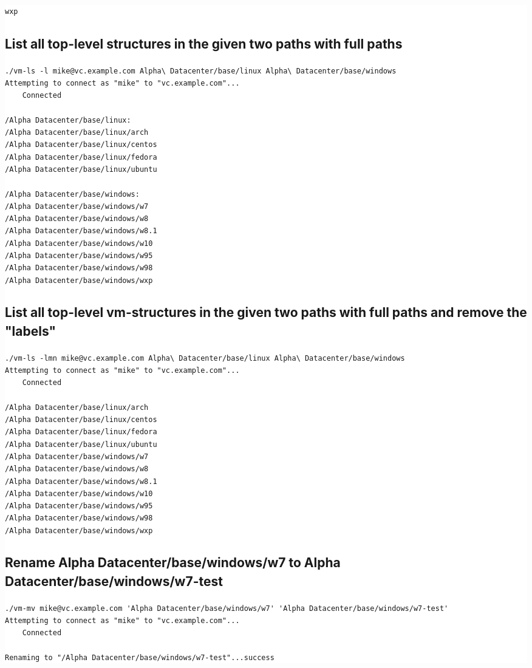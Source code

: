 ```
wxp
```

## List all top-level structures in the given two paths with full paths
```
./vm-ls -l mike@vc.example.com Alpha\ Datacenter/base/linux Alpha\ Datacenter/base/windows
Attempting to connect as "mike" to "vc.example.com"...
	Connected

/Alpha Datacenter/base/linux:
/Alpha Datacenter/base/linux/arch
/Alpha Datacenter/base/linux/centos
/Alpha Datacenter/base/linux/fedora
/Alpha Datacenter/base/linux/ubuntu

/Alpha Datacenter/base/windows:
/Alpha Datacenter/base/windows/w7
/Alpha Datacenter/base/windows/w8
/Alpha Datacenter/base/windows/w8.1
/Alpha Datacenter/base/windows/w10
/Alpha Datacenter/base/windows/w95
/Alpha Datacenter/base/windows/w98
/Alpha Datacenter/base/windows/wxp
```

## List all top-level vm-structures in the given two paths with full paths and remove the "labels"
```
./vm-ls -lmn mike@vc.example.com Alpha\ Datacenter/base/linux Alpha\ Datacenter/base/windows
Attempting to connect as "mike" to "vc.example.com"...
	Connected

/Alpha Datacenter/base/linux/arch
/Alpha Datacenter/base/linux/centos
/Alpha Datacenter/base/linux/fedora
/Alpha Datacenter/base/linux/ubuntu
/Alpha Datacenter/base/windows/w7
/Alpha Datacenter/base/windows/w8
/Alpha Datacenter/base/windows/w8.1
/Alpha Datacenter/base/windows/w10
/Alpha Datacenter/base/windows/w95
/Alpha Datacenter/base/windows/w98
/Alpha Datacenter/base/windows/wxp
```

## Rename Alpha Datacenter/base/windows/w7 to Alpha Datacenter/base/windows/w7-test
```
./vm-mv mike@vc.example.com 'Alpha Datacenter/base/windows/w7' 'Alpha Datacenter/base/windows/w7-test'
Attempting to connect as "mike" to "vc.example.com"...
	Connected

Renaming to "/Alpha Datacenter/base/windows/w7-test"...success
```
